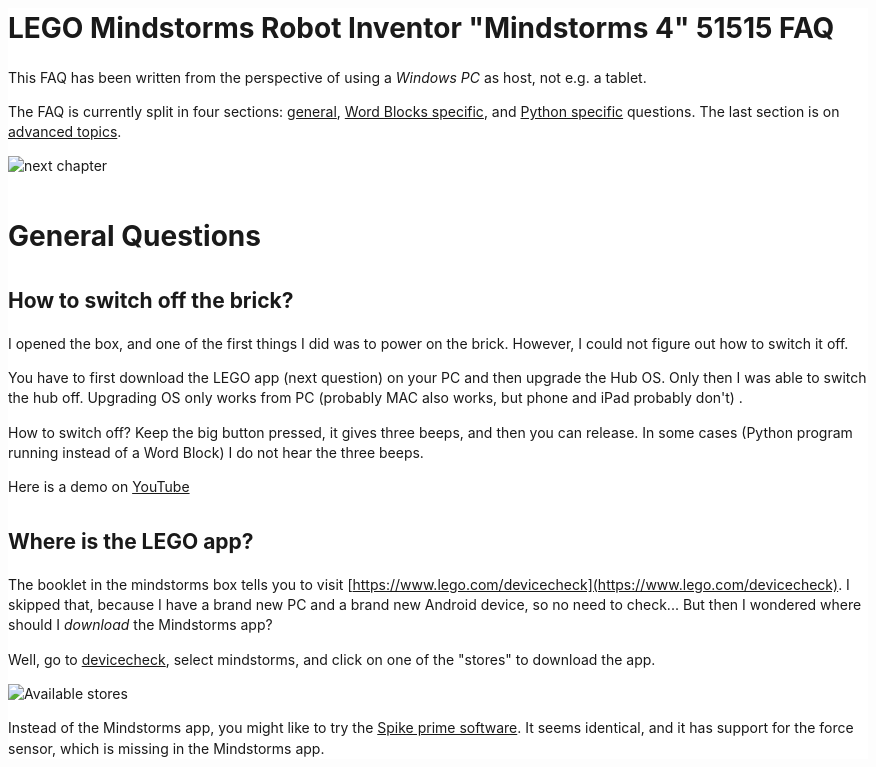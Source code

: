 # LEGO Mindstorms Robot Inventor "Mindstorms 4" 51515 FAQ

This FAQ has been written from the perspective of using a _Windows PC_ as host, not e.g. a tablet.

The FAQ is currently split in four sections: 
[general](#general-questions), 
[Word Blocks specific](#word-blocks-specific-questions), and 
[Python specific](#python-specific-questions) questions. 
The last section is on [advanced topics](#advanced-topics).


















![next chapter](images/chapter-next.png)
# General Questions


## How to switch off the brick?

I opened the box, and one of the first things I did was to power on the brick.
However, I could not figure out how to switch it off.

You have to first download the LEGO app (next question) on your PC and then upgrade the Hub OS. 
Only then I was able to switch the hub off.
Upgrading OS only works from PC (probably MAC also works, but phone and iPad probably don't) .

How to switch off? Keep the big button pressed, it gives three beeps, and then you can release.
In some cases (Python program running instead of a Word Block) I do not hear the three beeps.

Here is a demo on [YouTube](https://youtu.be/CQVBp5e3tng)


## Where is the LEGO app?

The booklet in the mindstorms box tells you to visit [https://www.lego.com/devicecheck](https://www.lego.com/devicecheck).
I skipped that, because I have a brand new PC and a brand new Android device, so no need to check... But then I wondered where should I _download_ the Mindstorms app?

Well, go to [devicecheck](https://www.lego.com/devicecheck), select mindstorms,
and click on one of the "stores" to download the app.

![Available stores](images/stores.png)

Instead of the Mindstorms app, you might like to try the [Spike prime software](https://education.lego.com/en-us/downloads/spike-prime/software).
It seems identical, and it has support for the force sensor, which is missing in the Mindstorms app.
